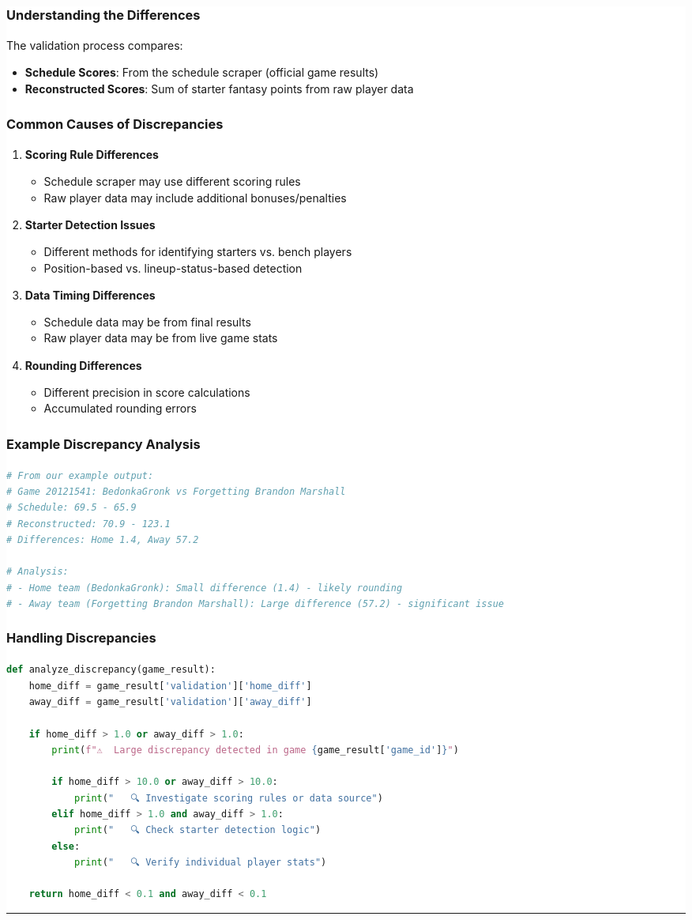 ### **Understanding the Differences**

The validation process compares:
- **Schedule Scores**: From the schedule scraper (official game results)
- **Reconstructed Scores**: Sum of starter fantasy points from raw player data

### **Common Causes of Discrepancies**

1. **Scoring Rule Differences**
   - Schedule scraper may use different scoring rules
   - Raw player data may include additional bonuses/penalties

2. **Starter Detection Issues**
   - Different methods for identifying starters vs. bench players
   - Position-based vs. lineup-status-based detection

3. **Data Timing Differences**
   - Schedule data may be from final results
   - Raw player data may be from live game stats

4. **Rounding Differences**
   - Different precision in score calculations
   - Accumulated rounding errors

### **Example Discrepancy Analysis**

```python
# From our example output:
# Game 20121541: BedonkaGronk vs Forgetting Brandon Marshall
# Schedule: 69.5 - 65.9
# Reconstructed: 70.9 - 123.1
# Differences: Home 1.4, Away 57.2

# Analysis:
# - Home team (BedonkaGronk): Small difference (1.4) - likely rounding
# - Away team (Forgetting Brandon Marshall): Large difference (57.2) - significant issue
```

### **Handling Discrepancies**

```python
def analyze_discrepancy(game_result):
    home_diff = game_result['validation']['home_diff']
    away_diff = game_result['validation']['away_diff']
    
    if home_diff > 1.0 or away_diff > 1.0:
        print(f"⚠️  Large discrepancy detected in game {game_result['game_id']}")
        
        if home_diff > 10.0 or away_diff > 10.0:
            print("   🔍 Investigate scoring rules or data source")
        elif home_diff > 1.0 and away_diff > 1.0:
            print("   🔍 Check starter detection logic")
        else:
            print("   🔍 Verify individual player stats")
    
    return home_diff < 0.1 and away_diff < 0.1
```

---